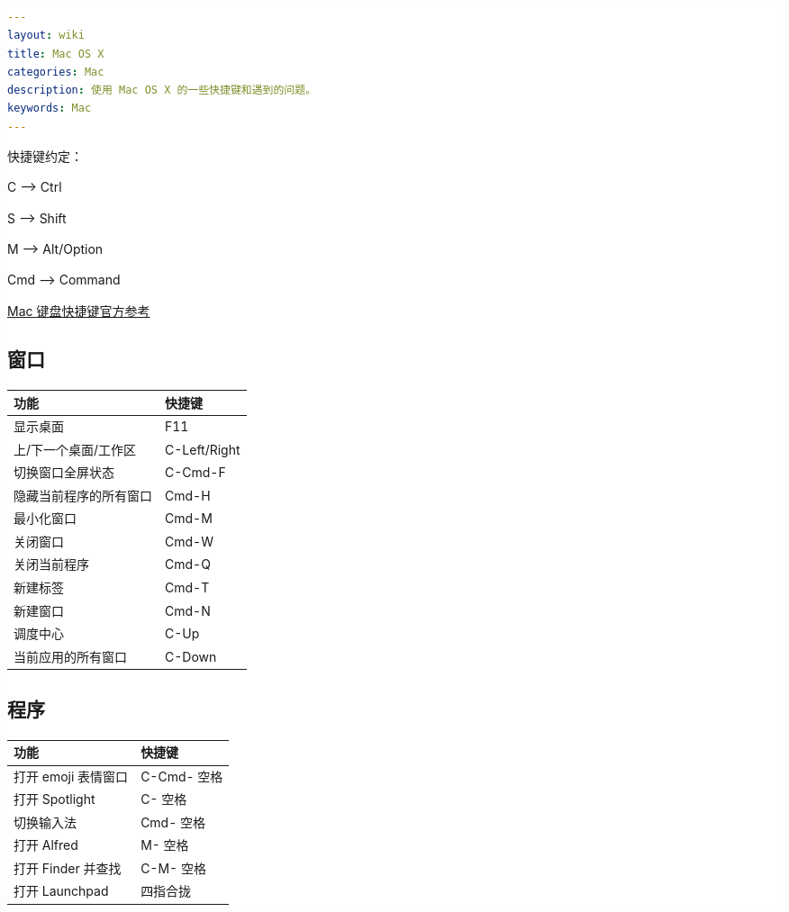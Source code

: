 ```yaml
---
layout: wiki
title: Mac OS X
categories: Mac
description: 使用 Mac OS X 的一些快捷键和遇到的问题。
keywords: Mac
---
```


快捷键约定：

C --> Ctrl

S --> Shift

M --> Alt/Option

Cmd --> Command

[Mac 键盘快捷键官方参考](https://support.apple.com/zh-cn/HT201236)

## 窗口

| 功能                   | 快捷键       |
|:-----------------------|:-------------|
| 显示桌面               | F11          |
| 上/下一个桌面/工作区   | C-Left/Right |
| 切换窗口全屏状态       | C-Cmd-F      |
| 隐藏当前程序的所有窗口 | Cmd-H        |
| 最小化窗口             | Cmd-M        |
| 关闭窗口               | Cmd-W        |
| 关闭当前程序           | Cmd-Q        |
| 新建标签               | Cmd-T        |
| 新建窗口               | Cmd-N        |
| 调度中心               | C-Up         |
| 当前应用的所有窗口     | C-Down       |

## 程序

| 功能                | 快捷键      |
|:--------------------|:------------|
| 打开 emoji 表情窗口 | C-Cmd- 空格 |
| 打开 Spotlight      | C- 空格     |
| 切换输入法          | Cmd- 空格   |
| 打开 Alfred         | M- 空格     |
| 打开 Finder 并查找  | C-M- 空格   |
| 打开 Launchpad      | 四指合拢    |
